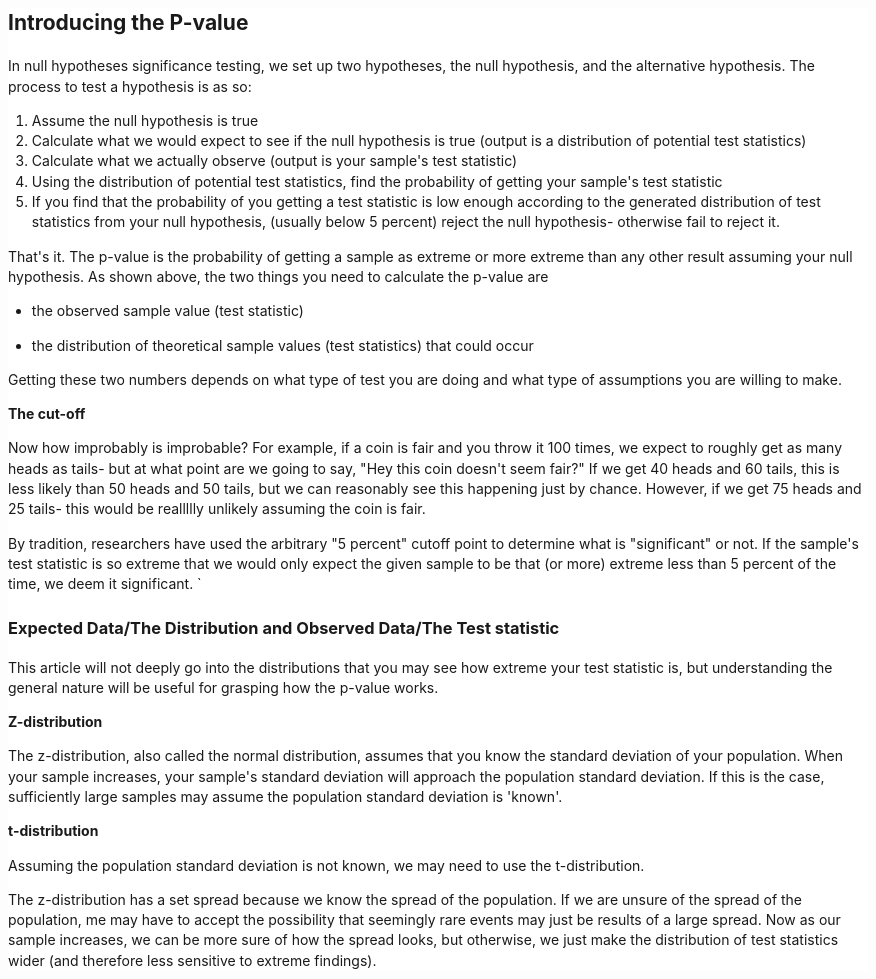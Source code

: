 ## Introducing the P-value

In null hypotheses significance testing, we set up two hypotheses, the null hypothesis, and the alternative hypothesis. The process to test a hypothesis is as so:

1.  Assume the null hypothesis is true
2.  Calculate what we would expect to see if the null hypothesis is true (output is a distribution of potential test statistics)
3.  Calculate what we actually observe (output is your sample's test statistic)
4.  Using the distribution of potential test statistics, find the probability of getting your sample's test statistic
5.  If you find that the probability of you getting a test statistic is low enough according to the generated distribution of test statistics from your null hypothesis, (usually below 5 percent) reject the null hypothesis- otherwise fail to reject it.

That's it. The p-value is the probability of getting a sample as extreme or more extreme than any other result assuming your null hypothesis. As shown above, the two things you need to calculate the p-value are

-   the observed sample value (test statistic)

-   the distribution of theoretical sample values (test statistics) that could occur

Getting these two numbers depends on what type of test you are doing and what type of assumptions you are willing to make.

**The cut-off**

Now how improbably is improbable? For example, if a coin is fair and you throw it 100 times, we expect to roughly get as many heads as tails- but at what point are we going to say, "Hey this coin doesn't seem fair?" If we get 40 heads and 60 tails, this is less likely than 50 heads and 50 tails, but we can reasonably see this happening just by chance. However, if we get 75 heads and 25 tails- this would be reallllly unlikely assuming the coin is fair.

By tradition, researchers have used the arbitrary "5 percent" cutoff point to determine what is "significant" or not. If the sample's test statistic is so extreme that we would only expect the given sample to be that (or more) extreme less than 5 percent of the time, we deem it significant. \`

### Expected Data/The Distribution and Observed Data/The Test statistic

This article will not deeply go into the distributions that you may see how extreme your test statistic is, but understanding the general nature will be useful for grasping how the p-value works.

**Z-distribution**

The z-distribution, also called the normal distribution, assumes that you know the standard deviation of your population. When your sample increases, your sample's standard deviation will approach the population standard deviation. If this is the case, sufficiently large samples may assume the population standard deviation is 'known'.

**t-distribution**

Assuming the population standard deviation is not known, we may need to use the t-distribution.

The z-distribution has a set spread because we know the spread of the population. If we are unsure of the spread of the population, me may have to accept the possibility that seemingly rare events may just be results of a large spread. Now as our sample increases, we can be more sure of how the spread looks, but otherwise, we just make the distribution of test statistics wider (and therefore less sensitive to extreme findings).
